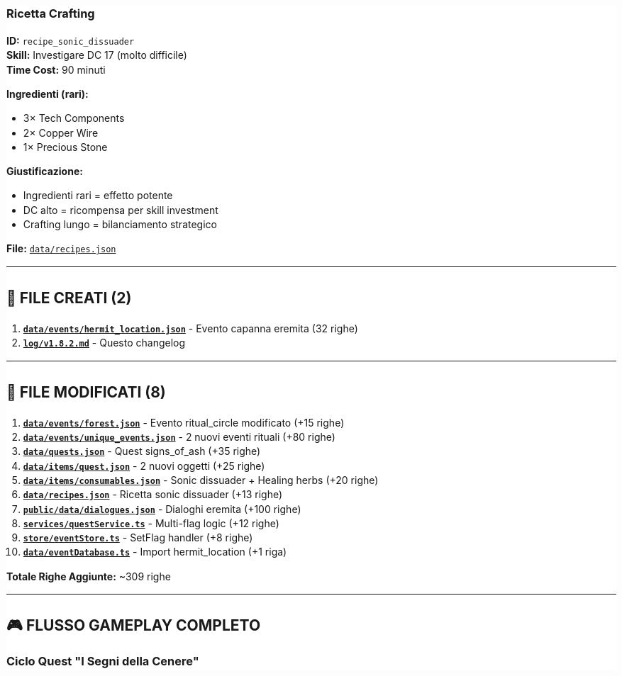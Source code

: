 ### Ricetta Crafting

**ID:** `recipe_sonic_dissuader`  
**Skill:** Investigare DC 17 (molto difficile)  
**Time Cost:** 90 minuti

**Ingredienti (rari):**
- 3× Tech Components
- 2× Copper Wire
- 1× Precious Stone

**Giustificazione:**
- Ingredienti rari = effetto potente
- DC alto = ricompensa per skill investment
- Crafting lungo = bilanciamento strategico

**File:** [`data/recipes.json`](data/recipes.json:317)

---

## 📁 FILE CREATI (2)

1. **[`data/events/hermit_location.json`](data/events/hermit_location.json:1)** - Evento capanna eremita (32 righe)
2. **[`log/v1.8.2.md`](log/v1.8.2.md:1)** - Questo changelog

---

## 📝 FILE MODIFICATI (8)

1. **[`data/events/forest.json`](data/events/forest.json:479)** - Evento ritual_circle modificato (+15 righe)
2. **[`data/events/unique_events.json`](data/events/unique_events.json:72)** - 2 nuovi eventi rituali (+80 righe)
3. **[`data/quests.json`](data/quests.json:319)** - Quest signs_of_ash (+35 righe)
4. **[`data/items/quest.json`](data/items/quest.json:343)** - 2 nuovi oggetti (+25 righe)
5. **[`data/items/consumables.json`](data/items/consumables.json:111)** - Sonic dissuader + Healing herbs (+20 righe)
6. **[`data/recipes.json`](data/recipes.json:317)** - Ricetta sonic dissuader (+13 righe)
7. **[`public/data/dialogues.json`](public/data/dialogues.json:594)** - Dialoghi eremita (+100 righe)
8. **[`services/questService.ts`](services/questService.ts:467)** - Multi-flag logic (+12 righe)
9. **[`store/eventStore.ts`](store/eventStore.ts:245)** - SetFlag handler (+8 righe)
10. **[`data/eventDatabase.ts`](data/eventDatabase.ts:18)** - Import hermit_location (+1 riga)

**Totale Righe Aggiunte:** ~309 righe

---

## 🎮 FLUSSO GAMEPLAY COMPLETO

### Ciclo Quest "I Segni della Cenere"
